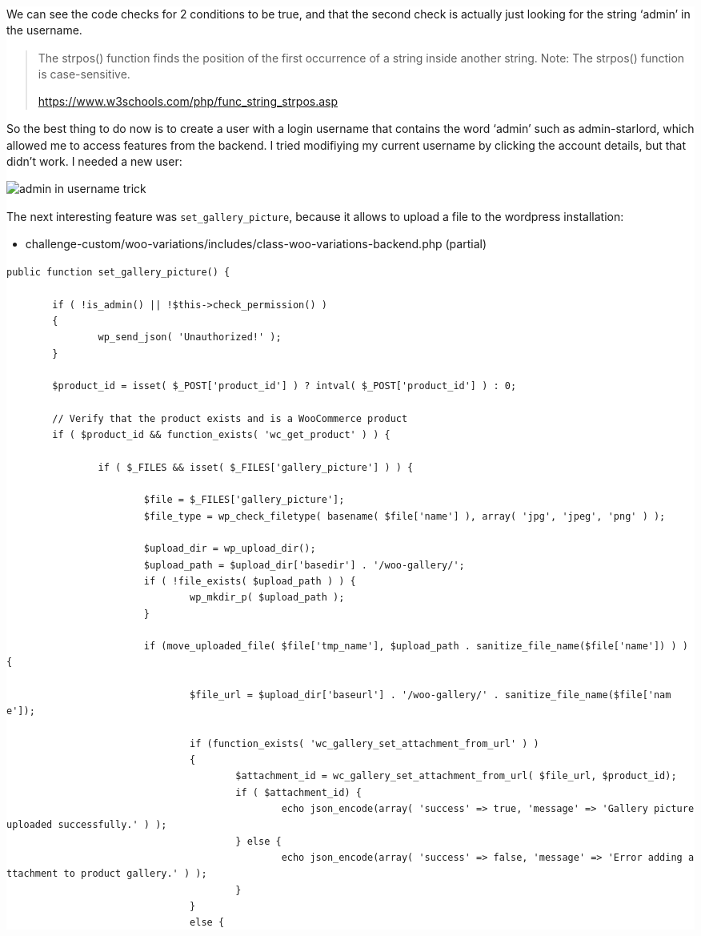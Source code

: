 We can see the code checks for 2 conditions to be true, and that the second check is actually just looking for the string ‘admin’ in the username. 


> The strpos() function finds the position of the first occurrence of a string inside another string. Note: The strpos() function is case-sensitive.
> 
> https://www.w3schools.com/php/func_string_strpos.asp

So the best thing to do now is to create a user with a login username that contains the word ‘admin’ such as admin-starlord, which allowed me to access features from the backend. I tried modifiying my current username by clicking the account details, but that didn’t work. I needed a new user:


![admin in username trick](https://i.imgur.com/OjgUARk.png)


The next interesting feature was `set_gallery_picture`, because it allows to upload a file to the wordpress installation:

- challenge-custom/woo-variations/includes/class-woo-variations-backend.php (partial)

```
public function set_gallery_picture() {

        if ( !is_admin() || !$this->check_permission() )
        {
                wp_send_json( 'Unauthorized!' );
        }

        $product_id = isset( $_POST['product_id'] ) ? intval( $_POST['product_id'] ) : 0;

        // Verify that the product exists and is a WooCommerce product
        if ( $product_id && function_exists( 'wc_get_product' ) ) {

                if ( $_FILES && isset( $_FILES['gallery_picture'] ) ) {

                        $file = $_FILES['gallery_picture'];
                        $file_type = wp_check_filetype( basename( $file['name'] ), array( 'jpg', 'jpeg', 'png' ) );

                        $upload_dir = wp_upload_dir();
                        $upload_path = $upload_dir['basedir'] . '/woo-gallery/';
                        if ( !file_exists( $upload_path ) ) {
                                wp_mkdir_p( $upload_path );
                        }

                        if (move_uploaded_file( $file['tmp_name'], $upload_path . sanitize_file_name($file['name']) ) ) {

                                $file_url = $upload_dir['baseurl'] . '/woo-gallery/' . sanitize_file_name($file['name']);

                                if (function_exists( 'wc_gallery_set_attachment_from_url' ) )
                                {
                                        $attachment_id = wc_gallery_set_attachment_from_url( $file_url, $product_id);
                                        if ( $attachment_id) {
                                                echo json_encode(array( 'success' => true, 'message' => 'Gallery picture uploaded successfully.' ) );
                                        } else {
                                                echo json_encode(array( 'success' => false, 'message' => 'Error adding attachment to product gallery.' ) );
                                        }
                                }
                                else {
```